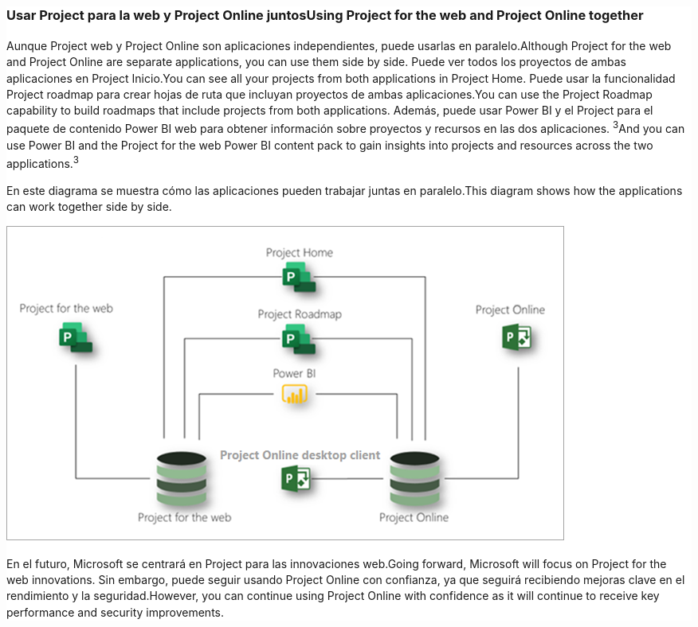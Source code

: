 ### <a name="using-project-for-the-web-and-project-online-together"></a><span data-ttu-id="b2d4f-142">Usar Project para la web y Project Online juntos</span><span class="sxs-lookup"><span data-stu-id="b2d4f-142">Using Project for the web and Project Online together</span></span>

<span data-ttu-id="b2d4f-143">Aunque Project web y Project Online son aplicaciones independientes, puede usarlas en paralelo.</span><span class="sxs-lookup"><span data-stu-id="b2d4f-143">Although Project for the web and Project Online are separate applications, you can use them side by side.</span></span> <span data-ttu-id="b2d4f-144">Puede ver todos los proyectos de ambas aplicaciones en Project Inicio.</span><span class="sxs-lookup"><span data-stu-id="b2d4f-144">You can see all your projects from both applications in Project Home.</span></span> <span data-ttu-id="b2d4f-145">Puede usar la funcionalidad Project roadmap para crear hojas de ruta que incluyan proyectos de ambas aplicaciones.</span><span class="sxs-lookup"><span data-stu-id="b2d4f-145">You can use the Project Roadmap capability to build roadmaps that include projects from both applications.</span></span> <span data-ttu-id="b2d4f-146">Además, puede usar Power BI y el Project para el paquete de contenido Power BI web para obtener información sobre proyectos y recursos en las dos aplicaciones. <sup>3</sup></span><span class="sxs-lookup"><span data-stu-id="b2d4f-146">And you can use Power BI and the Project for the web Power BI content pack to gain insights into projects and resources across the two applications.<sup>3</sup></span></span>

<span data-ttu-id="b2d4f-147">En este diagrama se muestra cómo las aplicaciones pueden trabajar juntas en paralelo.</span><span class="sxs-lookup"><span data-stu-id="b2d4f-147">This diagram shows how the applications can work together side by side.</span></span>

![Diagrama que muestra Project en la web y Project Online juntos](../media/project-online-applications.png)

<span data-ttu-id="b2d4f-149">En el futuro, Microsoft se centrará en Project para las innovaciones web.</span><span class="sxs-lookup"><span data-stu-id="b2d4f-149">Going forward, Microsoft will focus on Project for the web innovations.</span></span> <span data-ttu-id="b2d4f-150">Sin embargo, puede seguir usando Project Online con confianza, ya que seguirá recibiendo mejoras clave en el rendimiento y la seguridad.</span><span class="sxs-lookup"><span data-stu-id="b2d4f-150">However, you can continue using Project Online with confidence as it will continue to receive key performance and security improvements.</span></span>
